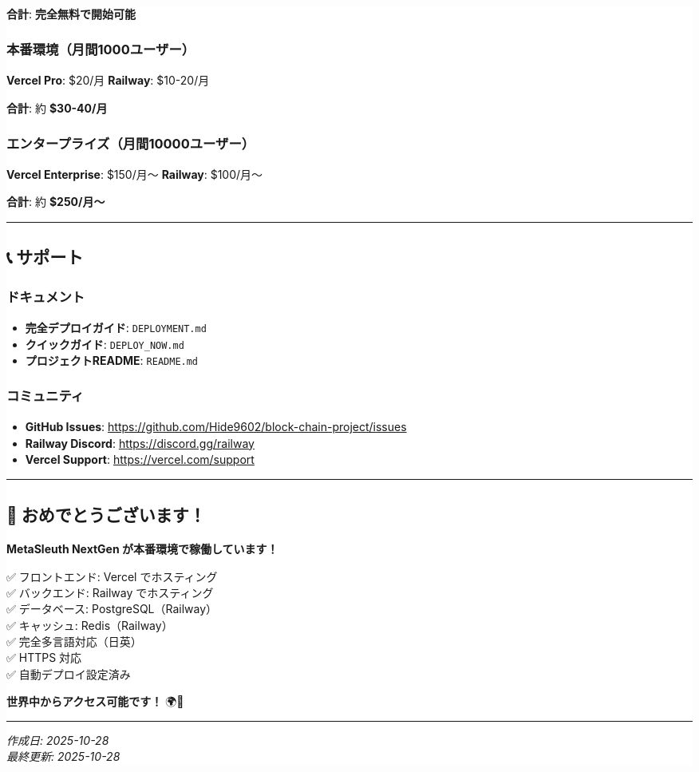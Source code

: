 **合計**: **完全無料で開始可能**

### 本番環境（月間1000ユーザー）

**Vercel Pro**: $20/月
**Railway**: $10-20/月

**合計**: 約 **$30-40/月**

### エンタープライズ（月間10000ユーザー）

**Vercel Enterprise**: $150/月〜
**Railway**: $100/月〜

**合計**: 約 **$250/月〜**

---

## 📞 サポート

### ドキュメント
- **完全デプロイガイド**: `DEPLOYMENT.md`
- **クイックガイド**: `DEPLOY_NOW.md`
- **プロジェクトREADME**: `README.md`

### コミュニティ
- **GitHub Issues**: https://github.com/Hide9602/block-chain-project/issues
- **Railway Discord**: https://discord.gg/railway
- **Vercel Support**: https://vercel.com/support

---

## 🎊 おめでとうございます！

**MetaSleuth NextGen が本番環境で稼働しています！**

✅ フロントエンド: Vercel でホスティング  
✅ バックエンド: Railway でホスティング  
✅ データベース: PostgreSQL（Railway）  
✅ キャッシュ: Redis（Railway）  
✅ 完全多言語対応（日英）  
✅ HTTPS 対応  
✅ 自動デプロイ設定済み  

**世界中からアクセス可能です！** 🌍🚀

---

*作成日: 2025-10-28*  
*最終更新: 2025-10-28*
